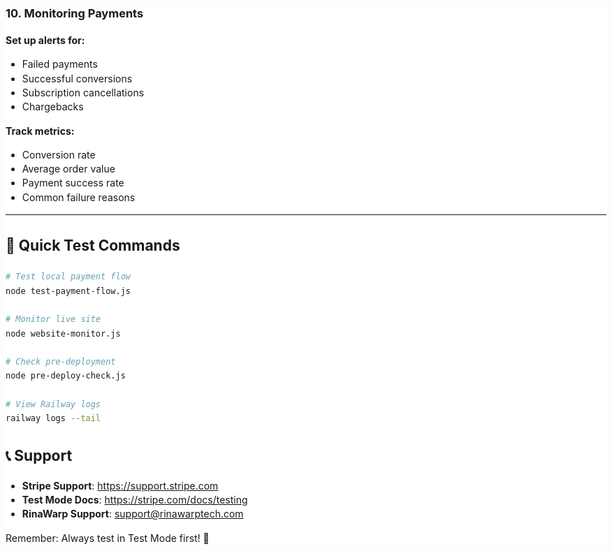 ### 10. Monitoring Payments

**Set up alerts for:**
- Failed payments
- Successful conversions
- Subscription cancellations
- Chargebacks

**Track metrics:**
- Conversion rate
- Average order value
- Payment success rate
- Common failure reasons

---

## 🚀 Quick Test Commands

```bash
# Test local payment flow
node test-payment-flow.js

# Monitor live site
node website-monitor.js

# Check pre-deployment
node pre-deploy-check.js

# View Railway logs
railway logs --tail
```

## 📞 Support

- **Stripe Support**: https://support.stripe.com
- **Test Mode Docs**: https://stripe.com/docs/testing
- **RinaWarp Support**: support@rinawarptech.com

Remember: Always test in Test Mode first! 🧪
